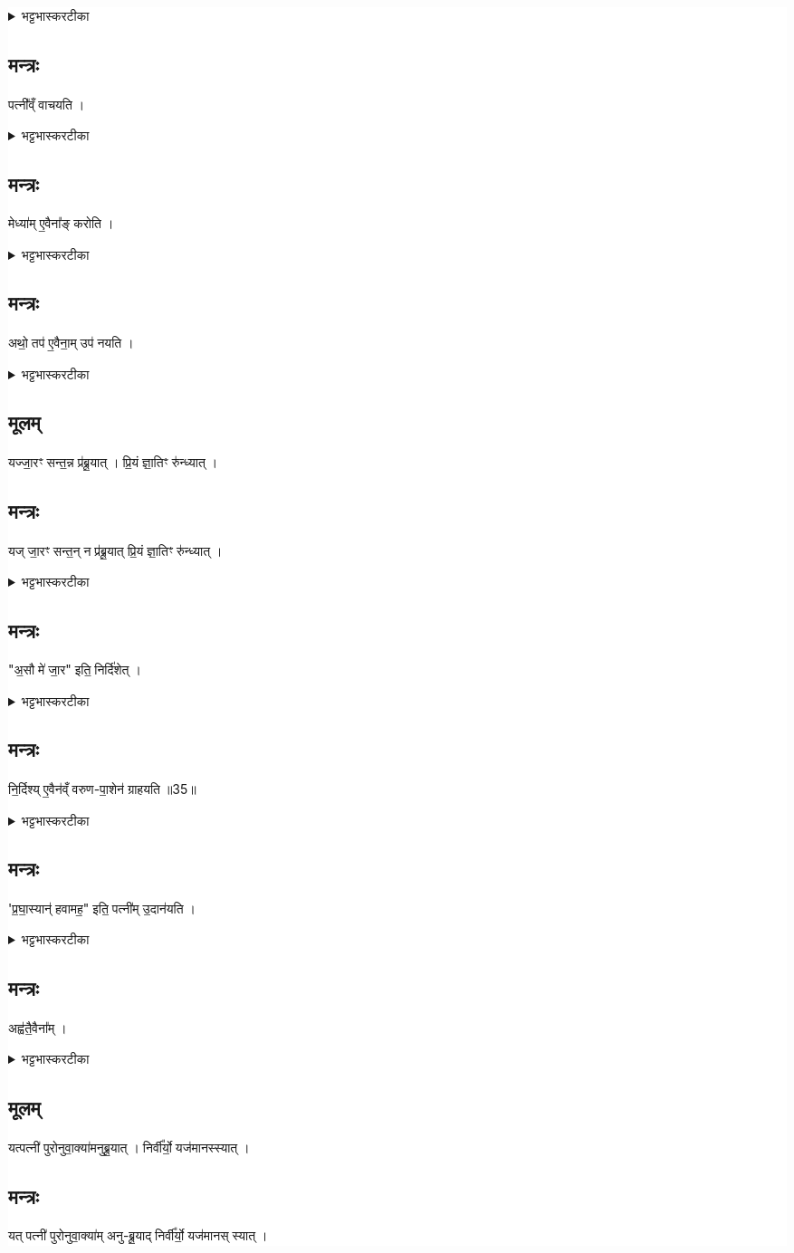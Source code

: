 <details><summary>भट्टभास्करटीका</summary></details>

## मन्त्रः
पत्नी᳚व्ँ वाचयति ।
<details><summary>भट्टभास्करटीका</summary></details>

## मन्त्रः
मेध्या॑म् ए॒वैना᳚ङ् करोति ।
<details><summary>भट्टभास्करटीका</summary></details>

## मन्त्रः
अथो॒ तप॑ ए॒वैना॒म् उप॑ नयति ।  

<details><summary>भट्टभास्करटीका</summary></details>

## मूलम्
यज्जा॒रꣳ सन्त॒न्न प्र॑ब्रू॒यात् ।
प्रि॒यं ज्ञा॒तिꣳ रु॑न्ध्यात् ।
## मन्त्रः
यज् जा॒रꣳ सन्त॒न् न प्र॑ब्रू॒यात् प्रि॒यं  ज्ञा॒तिꣳ रु॑न्ध्यात् ।  

<details><summary>भट्टभास्करटीका</summary></details>

## मन्त्रः
"अ॒सौ मे॑ जा॒र" इति॒ निर्दि॑शेत् ।  

<details><summary>भट्टभास्करटीका</summary></details>

## मन्त्रः
नि॒र्दिश्य् ए॒वैन॑व्ँ वरुण-पा॒शेन॑ ग्राहयति ॥35॥  

<details><summary>भट्टभास्करटीका</summary></details>

## मन्त्रः
'प्र॒घा॒स्यान्॑ हवामह॒" इति॒ पत्नी॑म् उ॒दान॑यति ।  

<details><summary>भट्टभास्करटीका</summary></details>

## मन्त्रः
अह्व॑तै॒वैना᳚म् ।  
<details><summary>भट्टभास्करटीका</summary></details>

## मूलम्
यत्पत्नी॑ पुरोनुवा॒क्या॑मनुब्रू॒यात् ।
निर्वी᳚र्यो॒ यज॑मानस्स्यात् ।
## मन्त्रः
यत् पत्नी॑ पुरोनुवा॒क्या॑म् अनु-ब्रू॒याद्  निर्वी᳚र्यो॒ यज॑मानस् स्यात् ।  

